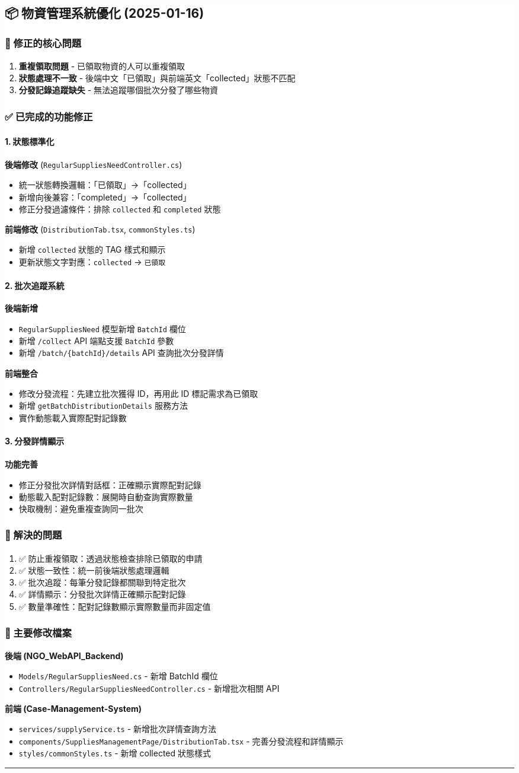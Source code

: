 
## 📦 物資管理系統優化 (2025-01-16)

### 🔧 修正的核心問題
1. **重複領取問題** - 已領取物資的人可以重複領取
2. **狀態處理不一致** - 後端中文「已領取」與前端英文「collected」狀態不匹配
3. **分發記錄追蹤缺失** - 無法追蹤哪個批次分發了哪些物資

### ✅ 已完成的功能修正

#### 1. 狀態標準化
**後端修改** (`RegularSuppliesNeedController.cs`)
- 統一狀態轉換邏輯：「已領取」→「collected」
- 新增向後兼容：「completed」→「collected」
- 修正分發過濾條件：排除 `collected` 和 `completed` 狀態

**前端修改** (`DistributionTab.tsx`, `commonStyles.ts`)
- 新增 `collected` 狀態的 TAG 樣式和顯示
- 更新狀態文字對應：`collected` → `已領取`

#### 2. 批次追蹤系統
**後端新增**
- `RegularSuppliesNeed` 模型新增 `BatchId` 欄位
- 新增 `/collect` API 端點支援 `BatchId` 參數
- 新增 `/batch/{batchId}/details` API 查詢批次分發詳情

**前端整合**
- 修改分發流程：先建立批次獲得 ID，再用此 ID 標記需求為已領取
- 新增 `getBatchDistributionDetails` 服務方法
- 實作動態載入實際配對記錄數

#### 3. 分發詳情顯示
**功能完善**
- 修正分發批次詳情對話框：正確顯示實際配對記錄
- 動態載入配對記錄數：展開時自動查詢實際數量
- 快取機制：避免重複查詢同一批次

### 🐛 解決的問題
1. ✅ 防止重複領取：透過狀態檢查排除已領取的申請
2. ✅ 狀態一致性：統一前後端狀態處理邏輯  
3. ✅ 批次追蹤：每筆分發記錄都關聯到特定批次
4. ✅ 詳情顯示：分發批次詳情正確顯示配對記錄
5. ✅ 數量準確性：配對記錄數顯示實際數量而非固定值

### 📁 主要修改檔案
**後端 (NGO_WebAPI_Backend)**
- `Models/RegularSuppliesNeed.cs` - 新增 BatchId 欄位
- `Controllers/RegularSuppliesNeedController.cs` - 新增批次相關 API

**前端 (Case-Management-System)**  
- `services/supplyService.ts` - 新增批次詳情查詢方法
- `components/SuppliesManagementPage/DistributionTab.tsx` - 完善分發流程和詳情顯示
- `styles/commonStyles.ts` - 新增 collected 狀態樣式

---